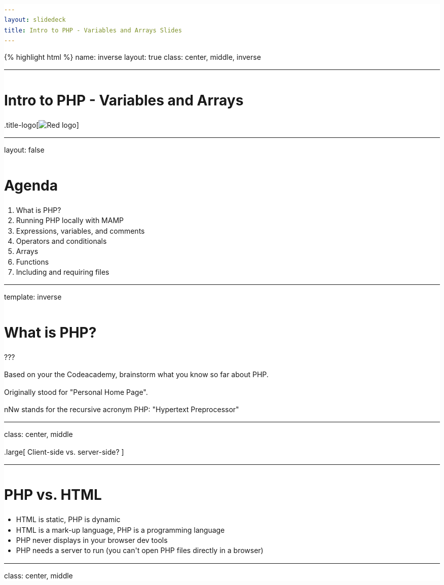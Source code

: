 ```yaml
---
layout: slidedeck
title: Intro to PHP - Variables and Arrays Slides
---
```


{% highlight html %}
name: inverse
layout: true
class: center, middle, inverse

---

# Intro to PHP - Variables and Arrays

.title-logo[![Red logo](/public/img/red-logo-white.svg)]

---

layout: false

# Agenda

1. What is PHP?
2. Running PHP locally with MAMP
3. Expressions, variables, and comments
4. Operators and conditionals
5. Arrays
6. Functions
7. Including and requiring files

---

template: inverse

# What is PHP?

???

Based on your the Codeacademy, brainstorm what you know so far about PHP.

Originally stood for "Personal Home Page".

nNw stands for the recursive acronym PHP: "Hypertext Preprocessor"

---

class: center, middle

.large[
Client-side vs. server-side?
]

---

# PHP vs. HTML

* HTML is static, PHP is dynamic
* HTML is a mark-up language, PHP is a programming language
* PHP never displays in your browser dev tools
* PHP needs a server to run (you can't open PHP files directly in a browser)

---

class: center, middle

